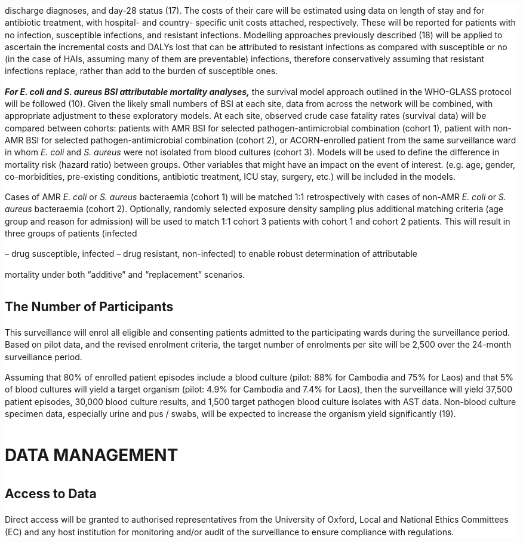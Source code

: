 discharge diagnoses, and day-28 status (17). The costs of their care will be estimated using data on length of stay and for antibiotic treatment, with hospital- and country- specific unit costs attached, respectively. These will be reported for patients with no infection, susceptible infections, and resistant infections. Modelling approaches previously described (18) will be applied to ascertain the incremental costs and DALYs lost that can be attributed to resistant infections as compared with susceptible or no (in the case of HAIs, assuming many of them are preventable) infections, therefore conservatively assuming that resistant infections replace, rather than add to the burden of susceptible ones.

***For E. coli and S. aureus BSI attributable mortality analyses,*** the survival model approach outlined in the WHO-GLASS protocol will be followed (10). Given the likely small numbers of BSI at each site, data from across the network will be combined, with appropriate adjustment to these exploratory models. At each site, observed crude case fatality rates (survival data) will be compared between cohorts: patients with AMR BSI for selected pathogen-antimicrobial combination (cohort 1), patient with non-AMR BSI for selected pathogen-antimicrobial combination (cohort 2), or ACORN-enrolled patient from the same surveillance ward in whom *E. coli* and *S. aureus* were not isolated from blood cultures (cohort 3). Models will be used to define the difference in mortality risk (hazard ratio) between groups. Other variables that might have an impact on the event of interest. (e.g. age, gender, co-morbidities, pre-existing conditions, antibiotic treatment, ICU stay, surgery, etc.) will be included in the models.

Cases of AMR *E. coli* or *S. aureus* bacteraemia (cohort 1) will be matched 1:1 retrospectively with cases of non-AMR *E. coli* or *S. aureus* bacteraemia (cohort 2). Optionally, randomly selected exposure density sampling plus additional matching criteria (age group and reason for admission) will be used to match 1:1 cohort 3 patients with cohort 1 and cohort 2 patients. This will result in three groups of patients (infected

– drug susceptible, infected – drug resistant, non-infected) to enable robust determination of attributable

mortality under both “additive” and “replacement” scenarios.

## The Number of Participants

This surveillance will enrol all eligible and consenting patients admitted to the participating wards during the surveillance period. Based on pilot data, and the revised enrolment criteria, the target number of enrolments per site will be 2,500 over the 24-month surveillance period.

Assuming that 80% of enrolled patient episodes include a blood culture (pilot: 88% for Cambodia and 75% for Laos) and that 5% of blood cultures will yield a target organism (pilot: 4.9% for Cambodia and 7.4% for Laos), then the surveillance will yield 37,500 patient episodes, 30,000 blood culture results, and 1,500 target pathogen blood culture isolates with AST data. Non-blood culture specimen data, especially urine and pus / swabs, will be expected to increase the organism yield significantly (19).

# DATA MANAGEMENT

## Access to Data

Direct access will be granted to authorised representatives from the University of Oxford, Local and National Ethics Committees (EC) and any host institution for monitoring and/or audit of the surveillance to ensure compliance with regulations.
